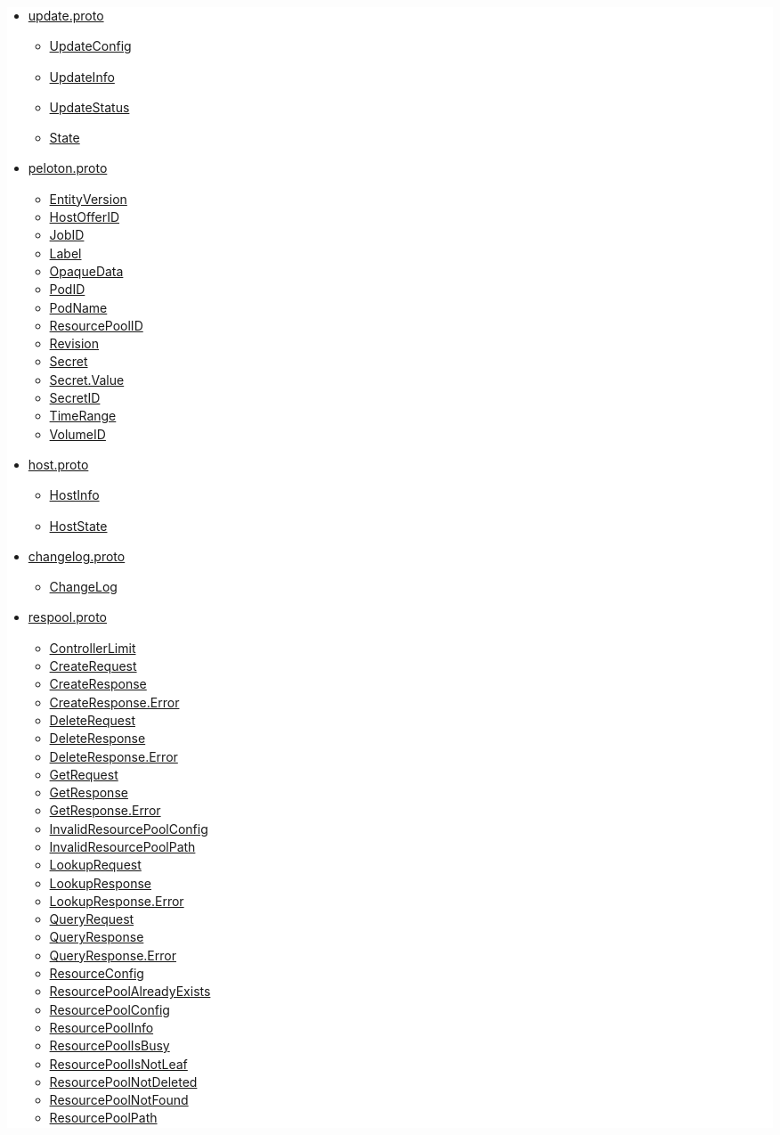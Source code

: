 - [update.proto](#update.proto)
    - [UpdateConfig](#peloton.api.v0.update.UpdateConfig)
    - [UpdateInfo](#peloton.api.v0.update.UpdateInfo)
    - [UpdateStatus](#peloton.api.v0.update.UpdateStatus)
  
    - [State](#peloton.api.v0.update.State)
  
  
  

- [peloton.proto](#peloton.proto)
    - [EntityVersion](#peloton.api.v1alpha.peloton.EntityVersion)
    - [HostOfferID](#peloton.api.v1alpha.peloton.HostOfferID)
    - [JobID](#peloton.api.v1alpha.peloton.JobID)
    - [Label](#peloton.api.v1alpha.peloton.Label)
    - [OpaqueData](#peloton.api.v1alpha.peloton.OpaqueData)
    - [PodID](#peloton.api.v1alpha.peloton.PodID)
    - [PodName](#peloton.api.v1alpha.peloton.PodName)
    - [ResourcePoolID](#peloton.api.v1alpha.peloton.ResourcePoolID)
    - [Revision](#peloton.api.v1alpha.peloton.Revision)
    - [Secret](#peloton.api.v1alpha.peloton.Secret)
    - [Secret.Value](#peloton.api.v1alpha.peloton.Secret.Value)
    - [SecretID](#peloton.api.v1alpha.peloton.SecretID)
    - [TimeRange](#peloton.api.v1alpha.peloton.TimeRange)
    - [VolumeID](#peloton.api.v1alpha.peloton.VolumeID)
  
  
  
  

- [host.proto](#host.proto)
    - [HostInfo](#peloton.api.v0.host.HostInfo)
  
    - [HostState](#peloton.api.v0.host.HostState)
  
  
  

- [changelog.proto](#changelog.proto)
    - [ChangeLog](#peloton.api.v0.changelog.ChangeLog)
  
  
  
  

- [respool.proto](#respool.proto)
    - [ControllerLimit](#peloton.api.v0.respool.ControllerLimit)
    - [CreateRequest](#peloton.api.v0.respool.CreateRequest)
    - [CreateResponse](#peloton.api.v0.respool.CreateResponse)
    - [CreateResponse.Error](#peloton.api.v0.respool.CreateResponse.Error)
    - [DeleteRequest](#peloton.api.v0.respool.DeleteRequest)
    - [DeleteResponse](#peloton.api.v0.respool.DeleteResponse)
    - [DeleteResponse.Error](#peloton.api.v0.respool.DeleteResponse.Error)
    - [GetRequest](#peloton.api.v0.respool.GetRequest)
    - [GetResponse](#peloton.api.v0.respool.GetResponse)
    - [GetResponse.Error](#peloton.api.v0.respool.GetResponse.Error)
    - [InvalidResourcePoolConfig](#peloton.api.v0.respool.InvalidResourcePoolConfig)
    - [InvalidResourcePoolPath](#peloton.api.v0.respool.InvalidResourcePoolPath)
    - [LookupRequest](#peloton.api.v0.respool.LookupRequest)
    - [LookupResponse](#peloton.api.v0.respool.LookupResponse)
    - [LookupResponse.Error](#peloton.api.v0.respool.LookupResponse.Error)
    - [QueryRequest](#peloton.api.v0.respool.QueryRequest)
    - [QueryResponse](#peloton.api.v0.respool.QueryResponse)
    - [QueryResponse.Error](#peloton.api.v0.respool.QueryResponse.Error)
    - [ResourceConfig](#peloton.api.v0.respool.ResourceConfig)
    - [ResourcePoolAlreadyExists](#peloton.api.v0.respool.ResourcePoolAlreadyExists)
    - [ResourcePoolConfig](#peloton.api.v0.respool.ResourcePoolConfig)
    - [ResourcePoolInfo](#peloton.api.v0.respool.ResourcePoolInfo)
    - [ResourcePoolIsBusy](#peloton.api.v0.respool.ResourcePoolIsBusy)
    - [ResourcePoolIsNotLeaf](#peloton.api.v0.respool.ResourcePoolIsNotLeaf)
    - [ResourcePoolNotDeleted](#peloton.api.v0.respool.ResourcePoolNotDeleted)
    - [ResourcePoolNotFound](#peloton.api.v0.respool.ResourcePoolNotFound)
    - [ResourcePoolPath](#peloton.api.v0.respool.ResourcePoolPath)